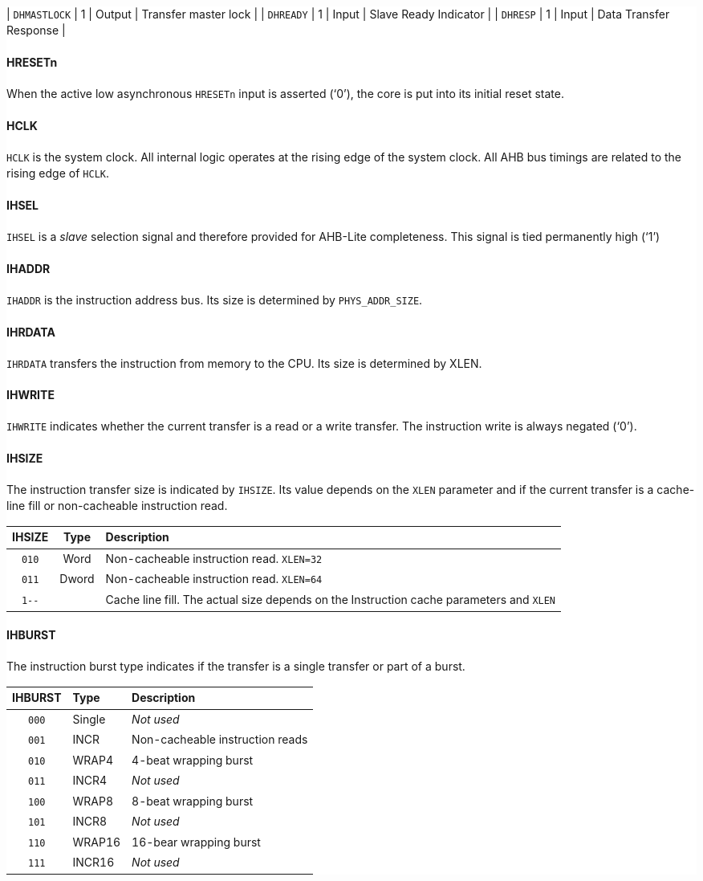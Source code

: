 | `DHMASTLOCK` |    1   |   Output  | Transfer master lock                                  |
| `DHREADY`    |    1   |   Input   | Slave Ready Indicator                                 |
| `DHRESP`     |    1   |   Input   | Data Transfer Response                                |

#### HRESETn

When the active low asynchronous `HRESETn` input is asserted (‘0’), the core is put into its initial reset state.

#### HCLK

`HCLK` is the system clock. All internal logic operates at the rising edge of the system clock. All AHB bus timings are related to the rising edge of `HCLK`.

#### IHSEL

`IHSEL` is a *slave* selection signal and therefore provided for AHB-Lite completeness. This signal is tied permanently high (‘1’)

#### IHADDR

`IHADDR` is the instruction address bus. Its size is determined by `PHYS_ADDR_SIZE`.

#### IHRDATA

`IHRDATA` transfers the instruction from memory to the CPU. Its size is determined by XLEN. ` `

#### IHWRITE

`IHWRITE` indicates whether the current transfer is a read or a write transfer. The instruction write is always negated (‘0’).

#### IHSIZE

The instruction transfer size is indicated by `IHSIZE`. Its value depends on the `XLEN` parameter and if the current transfer is a cache-line fill or non-cacheable instruction read.

| IHSIZE |  Type | Description                                                                             |
|:------:|:-----:|:----------------------------------------------------------------------------------------|
|  `010` |  Word | Non-cacheable instruction read. `XLEN=32`                                               |
|  `011` | Dword | Non-cacheable instruction read. `XLEN=64`                                               |
|  `1--` |       | Cache line fill. The actual size depends on the Instruction cache parameters and `XLEN` |

#### IHBURST

The instruction burst type indicates if the transfer is a single transfer or part of a burst.

| IHBURST | Type   | Description                     |
|:-------:|:-------|:--------------------------------|
|  `000`  | Single | *Not used*                      |
|  `001`  | INCR   | Non-cacheable instruction reads |
|  `010`  | WRAP4  | 4-beat wrapping burst           |
|  `011`  | INCR4  | *Not used*                      |
|  `100`  | WRAP8  | 8-beat wrapping burst           |
|  `101`  | INCR8  | *Not used*                      |
|  `110`  | WRAP16 | 16-bear wrapping burst          |
|  `111`  | INCR16 | *Not used*                      |
